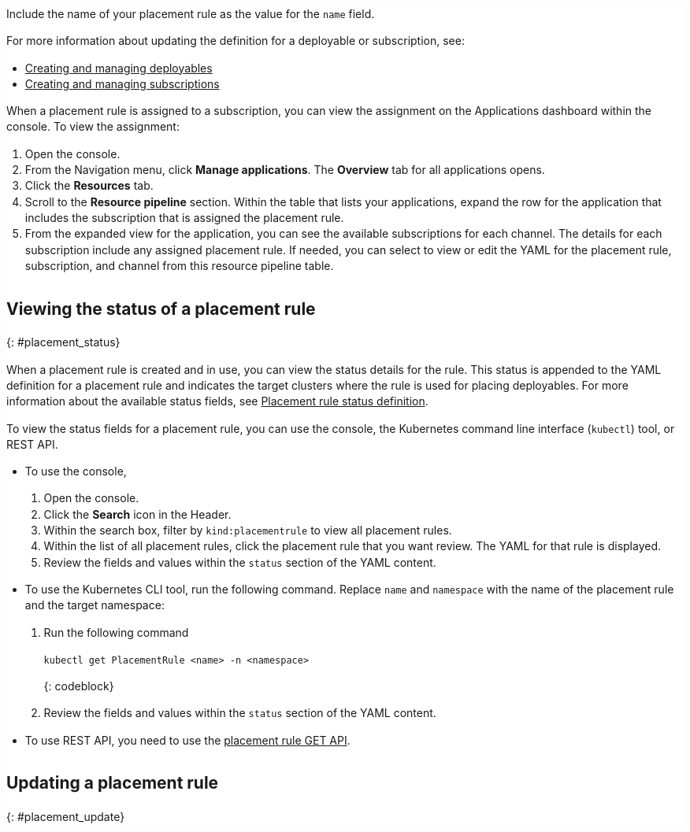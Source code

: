Include the name of your placement rule as the value for the `name` field.  

For more information about updating the definition for a deployable or subscription, see:

* [Creating and managing deployables](managing_deployables.md)
* [Creating and managing subscriptions](managing_subscriptions.md)

When a placement rule is assigned to a subscription, you can view the assignment on the Applications dashboard within the console. To view the assignment:  

1. Open the console.
2. From the Navigation menu, click **Manage applications**. The **Overview** tab for all applications opens.
3. Click the **Resources** tab.
4. Scroll to the **Resource pipeline** section. Within the table that lists your applications, expand the row for the application that includes the subscription that is assigned the placement rule.
5. From the expanded view for the application, you can see the available subscriptions for each channel. The details for each subscription include any assigned placement rule. If needed, you can select to view or edit the YAML for the placement rule, subscription, and channel from this resource pipeline table.

## Viewing the status of a placement rule
{: #placement_status}

When a placement rule is created and in use, you can view the status details for the rule. This status is appended to the YAML definition for a placement rule and indicates the target clusters where the rule is used for placing deployables. For more information about the available status fields, see [Placement rule status definition](#placement_statusdef).

To view the status fields for a placement rule, you can use the console, the Kubernetes command line interface (`kubectl`) tool, or REST API.

* To use the console,

  1. Open the console.
  2. Click the **Search** icon in the Header.
  3. Within the search box, filter by `kind:placementrule` to view all placement rules.
  4. Within the list of all placement rules, click the placement rule that you want review. The YAML for that rule is displayed.
  5. Review the fields and values within the `status` section of the YAML content.

* To use the Kubernetes CLI tool, run the following command. Replace `name` and `namespace` with the name of the placement rule and the target namespace:

  1. Run the following command

     ```
     kubectl get PlacementRule <name> -n <namespace>
     ```
     {: codeblock}

  2. Review the fields and values within the `status` section of the YAML content.

* To use REST API, you need to use the [placement rule GET API](../../apis/mcm/placementRules.json).

## Updating a placement rule
{: #placement_update}
